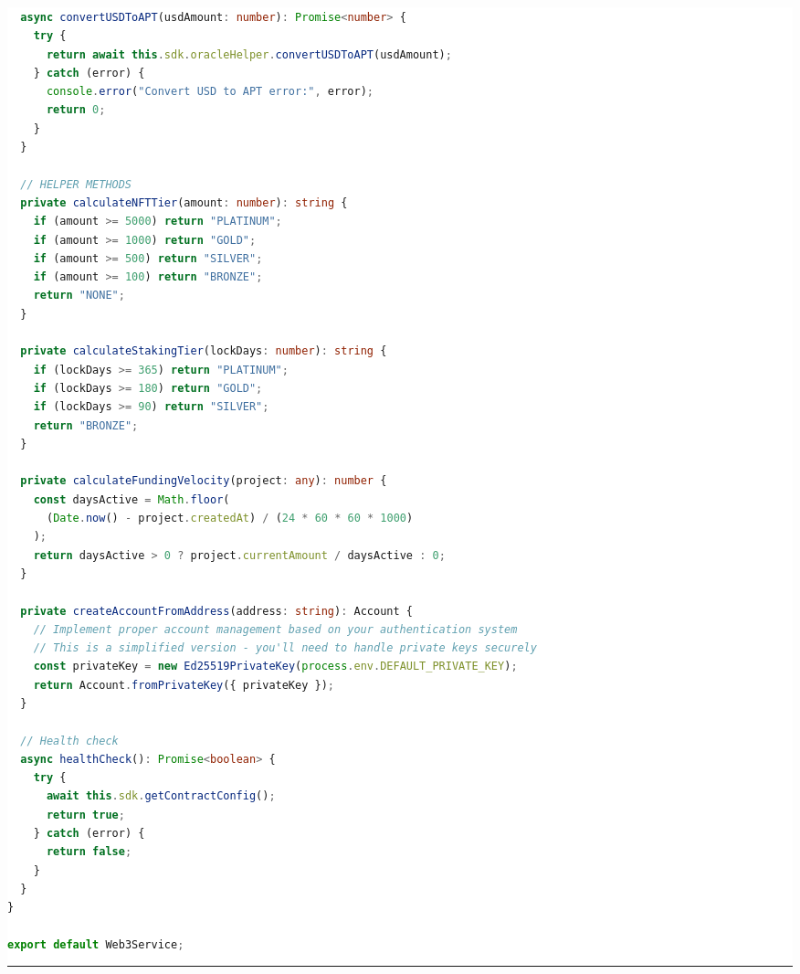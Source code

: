 ```typescript
  async convertUSDToAPT(usdAmount: number): Promise<number> {
    try {
      return await this.sdk.oracleHelper.convertUSDToAPT(usdAmount);
    } catch (error) {
      console.error("Convert USD to APT error:", error);
      return 0;
    }
  }

  // HELPER METHODS
  private calculateNFTTier(amount: number): string {
    if (amount >= 5000) return "PLATINUM";
    if (amount >= 1000) return "GOLD";
    if (amount >= 500) return "SILVER";
    if (amount >= 100) return "BRONZE";
    return "NONE";
  }

  private calculateStakingTier(lockDays: number): string {
    if (lockDays >= 365) return "PLATINUM";
    if (lockDays >= 180) return "GOLD";
    if (lockDays >= 90) return "SILVER";
    return "BRONZE";
  }

  private calculateFundingVelocity(project: any): number {
    const daysActive = Math.floor(
      (Date.now() - project.createdAt) / (24 * 60 * 60 * 1000)
    );
    return daysActive > 0 ? project.currentAmount / daysActive : 0;
  }

  private createAccountFromAddress(address: string): Account {
    // Implement proper account management based on your authentication system
    // This is a simplified version - you'll need to handle private keys securely
    const privateKey = new Ed25519PrivateKey(process.env.DEFAULT_PRIVATE_KEY);
    return Account.fromPrivateKey({ privateKey });
  }

  // Health check
  async healthCheck(): Promise<boolean> {
    try {
      await this.sdk.getContractConfig();
      return true;
    } catch (error) {
      return false;
    }
  }
}

export default Web3Service;
```

---